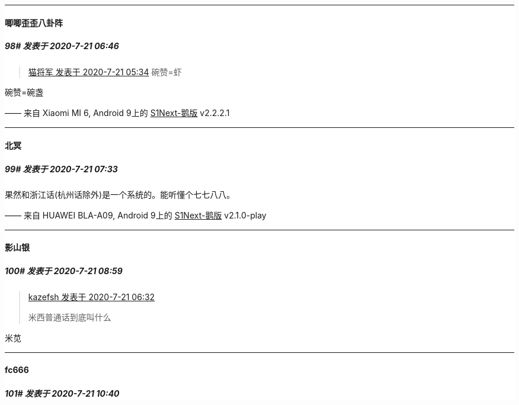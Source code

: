 





-----

####  唧唧歪歪八卦阵  
##### 98#       发表于 2020-7-21 06:46



<blockquote><a href="httphttps://bbs.saraba1st.com/2b/forum.php?mod=redirect&amp;goto=findpost&amp;pid=48170379&amp;ptid=1947692" target="_blank">猫将军 发表于 2020-7-21 05:34</a>
碗赞=虾</blockquote>
碗赞=碗盏

—— 来自 Xiaomi MI 6, Android 9上的 [S1Next-鹅版](https://github.com/ykrank/S1-Next/releases) v2.2.2.1







-----

####  北冥  
##### 99#       发表于 2020-7-21 07:33




果然和浙江话(杭州话除外)是一个系统的。能听懂个七七八八。

—— 来自 HUAWEI BLA-A09, Android 9上的 [S1Next-鹅版](https://github.com/ykrank/S1-Next/releases) v2.1.0-play







-----

####  影山银  
##### 100#       发表于 2020-7-21 08:59



<blockquote><a href="httphttps://bbs.saraba1st.com/2b/forum.php?mod=redirect&amp;goto=findpost&amp;pid=48170423&amp;ptid=1947692" target="_blank">kazefsh 发表于 2020-7-21 06:32</a>

米西普通话到底叫什么</blockquote>
米苋







-----

####  fc666  
##### 101#       发表于 2020-7-21 10:40
